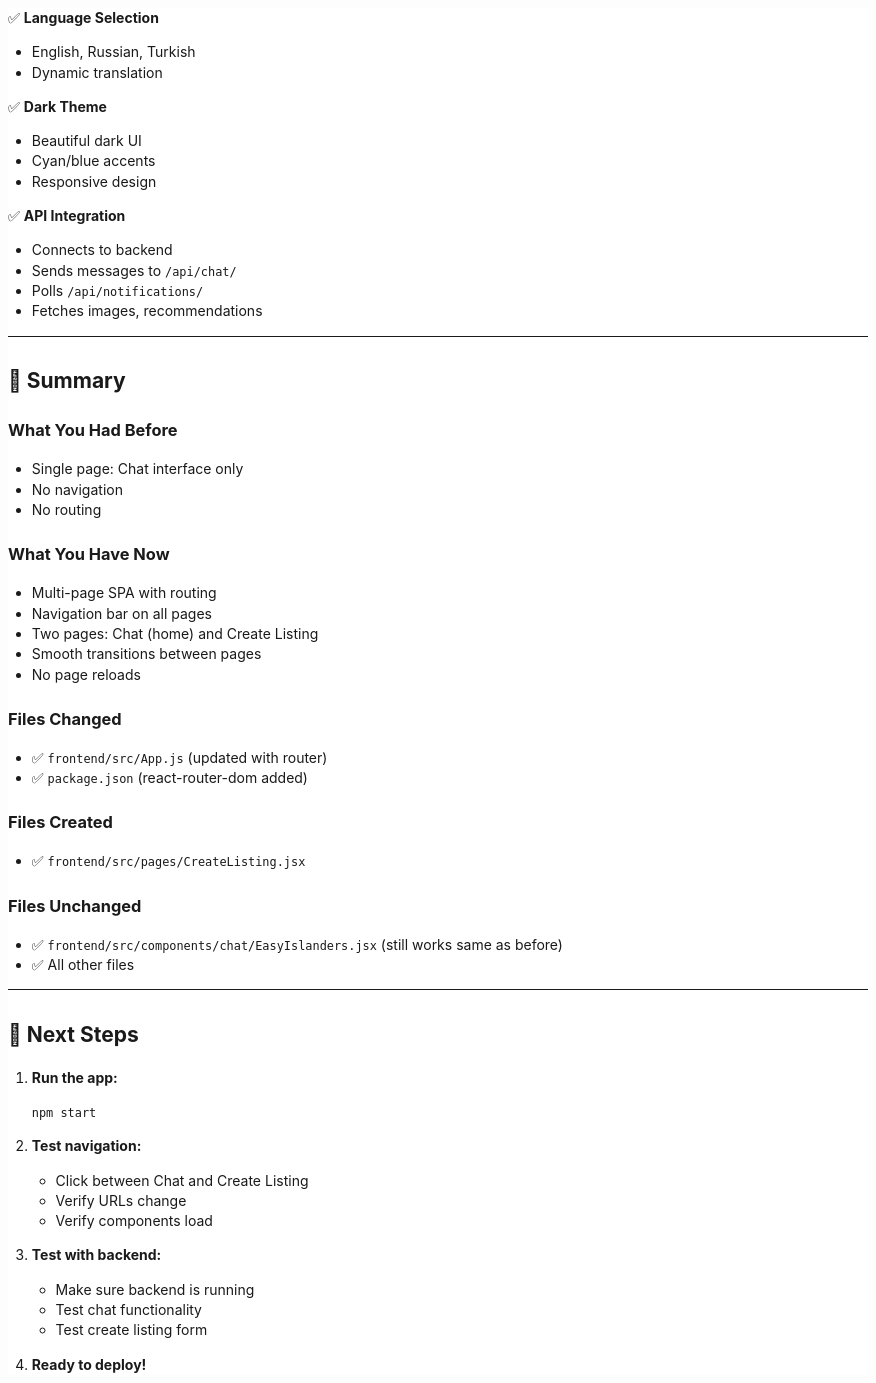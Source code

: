 ✅ **Language Selection**
- English, Russian, Turkish
- Dynamic translation

✅ **Dark Theme**
- Beautiful dark UI
- Cyan/blue accents
- Responsive design

✅ **API Integration**
- Connects to backend
- Sends messages to `/api/chat/`
- Polls `/api/notifications/`
- Fetches images, recommendations

---

## 🎯 Summary

### What You Had Before
- Single page: Chat interface only
- No navigation
- No routing

### What You Have Now
- Multi-page SPA with routing
- Navigation bar on all pages
- Two pages: Chat (home) and Create Listing
- Smooth transitions between pages
- No page reloads

### Files Changed
- ✅ `frontend/src/App.js` (updated with router)
- ✅ `package.json` (react-router-dom added)

### Files Created
- ✅ `frontend/src/pages/CreateListing.jsx`

### Files Unchanged
- ✅ `frontend/src/components/chat/EasyIslanders.jsx` (still works same as before)
- ✅ All other files

---

## 🚀 Next Steps

1. **Run the app:**
   ```bash
   npm start
   ```

2. **Test navigation:**
   - Click between Chat and Create Listing
   - Verify URLs change
   - Verify components load

3. **Test with backend:**
   - Make sure backend is running
   - Test chat functionality
   - Test create listing form

4. **Ready to deploy!**

